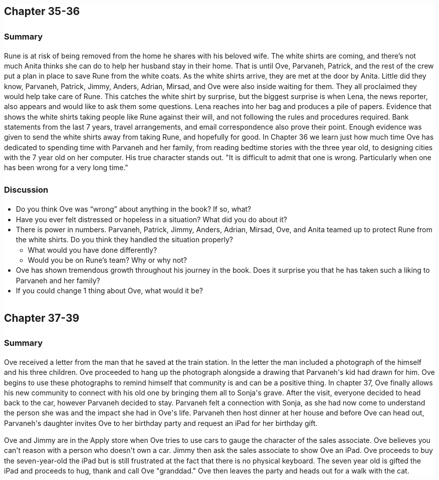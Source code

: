 ## Chapter 35-36
### Summary
Rune is at risk of being removed from the home he shares with his beloved wife. The white shirts are coming, and there’s not much Anita thinks she can do to help her husband stay in their home. That is until Ove, Parvaneh, Patrick, and the rest of the crew put a plan in place to save Rune from the white coats.
As the white shirts arrive, they are met at the door by Anita. Little did they know, Parvaneh, Patrick, Jimmy, Anders, Adrian, Mirsad, and Ove were also inside waiting for them. They all proclaimed they would help take care of Rune. This catches the white shirt by surprise, but the biggest surprise is when Lena, the news reporter, also appears and would like to ask them some questions.
Lena reaches into her bag and produces a pile of papers. Evidence that shows the white shirts taking people like Rune against their will, and not following the rules and procedures required. Bank statements from the last 7 years, travel arrangements, and email correspondence also prove their point. Enough evidence was given to send the white shirts away from taking Rune, and hopefully for good.
In Chapter 36 we learn just how much time Ove has dedicated to spending time with Parvaneh and her family, from reading bedtime stories with the three year old, to designing cities with the 7 year old on her computer. His true character stands out.
"It is difficult to admit that one is wrong. Particularly when one has been wrong for a very long time."

### Discussion
* Do you think Ove was “wrong” about anything in the book? If so, what?
* Have you ever felt distressed or hopeless in a situation? What did you do about it?
* There is power in numbers. Parvaneh, Patrick, Jimmy, Anders, Adrian, Mirsad, Ove, and Anita teamed up to protect Rune from the white shirts. Do you think they handled the situation properly?
  * What would you have done differently?
  * Would you be on Rune’s team? Why or why not?
* Ove has shown tremendous growth throughout his journey in the book. Does it surprise you that he has taken such a liking to Parvaneh and her family?
* If you could change 1 thing about Ove, what would it be?

## Chapter 37-39
### Summary
Ove received a letter from the man that he saved at the train station. In the letter the man included a photograph of the himself and his three children. Ove proceeded to hang up the photograph alongside a drawing that Parvaneh's kid had drawn for him. Ove begins to use these photographs to remind himself that community is and can be a positive thing.
In chapter 37, Ove finally allows his new community to connect with his old one by bringing them all to Sonja's grave. After the visit, everyone decided to head back to the car, however Parvaneh decided to stay. Parvaneh felt a connection with Sonja, as she had now come to understand the person she was and the impact she had in Ove's life. Parvaneh then host dinner at her house and before Ove can head out, Parvaneh's daughter invites Ove to her birthday party and request an iPad for her birthday gift.

Ove and Jimmy are in the Apply store when Ove tries to use cars to gauge the character of the sales associate. Ove believes you can't reason with a person who doesn't own a car. Jimmy then ask the sales associate to show Ove an iPad. Ove proceeds to buy the seven-year-old the iPad but is still frustrated at the fact that there is no physical keyboard. The seven year old is gifted the iPad and proceeds to hug, thank and call Ove "granddad." Ove then leaves the party and heads out for a walk with the cat.
